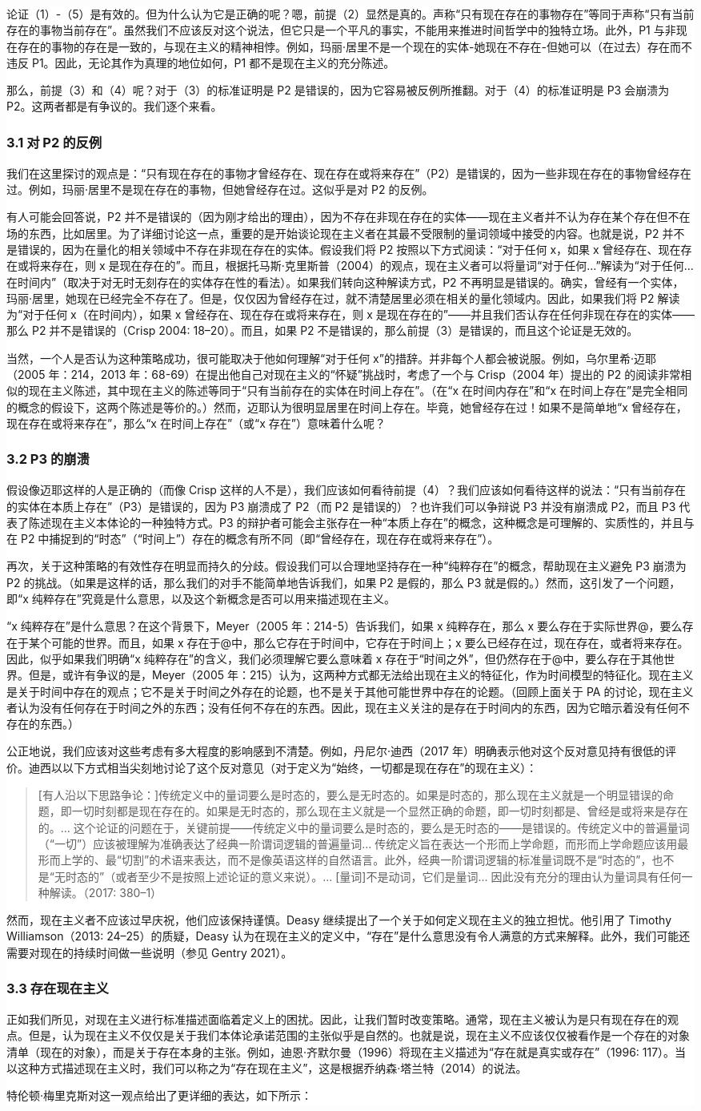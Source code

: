 论证（1）-（5）是有效的。但为什么认为它是正确的呢？嗯，前提（2）显然是真的。声称“只有现在存在的事物存在”等同于声称“只有当前存在的事物当前存在”。虽然我们不应该反对这个说法，但它只是一个平凡的事实，不能用来推进时间哲学中的独特立场。此外，P1 与非现在存在的事物的存在是一致的，与现在主义的精神相悖。例如，玛丽·居里不是一个现在的实体-她现在不存在-但她可以（在过去）存在而不违反 P1。因此，无论其作为真理的地位如何，P1 都不是现在主义的充分陈述。

那么，前提（3）和（4）呢？对于（3）的标准证明是 P2 是错误的，因为它容易被反例所推翻。对于（4）的标准证明是 P3 会崩溃为 P2。这两者都是有争议的。我们逐个来看。

### 3.1 对 P2 的反例

我们在这里探讨的观点是：“只有现在存在的事物才曾经存在、现在存在或将来存在”（P2）是错误的，因为一些非现在存在的事物曾经存在过。例如，玛丽·居里不是现在存在的事物，但她曾经存在过。这似乎是对 P2 的反例。

有人可能会回答说，P2 并不是错误的（因为刚才给出的理由），因为不存在非现在存在的实体——现在主义者并不认为存在某个存在但不在场的东西，比如居里。为了详细讨论这一点，重要的是开始谈论现在主义者在其最不受限制的量词领域中接受的内容。也就是说，P2 并不是错误的，因为在量化的相关领域中不存在非现在存在的实体。假设我们将 P2 按照以下方式阅读：“对于任何 x，如果 x 曾经存在、现在存在或将来存在，则 x 是现在存在的”。而且，根据托马斯·克里斯普（2004）的观点，现在主义者可以将量词“对于任何…”解读为“对于任何…在时间内”（取决于对无时无刻存在的实体存在性的看法）。如果我们转向这种解读方式，P2 不再明显是错误的。确实，曾经有一个实体，玛丽·居里，她现在已经完全不存在了。但是，仅仅因为曾经存在过，就不清楚居里必须在相关的量化领域内。因此，如果我们将 P2 解读为“对于任何 x（在时间内），如果 x 曾经存在、现在存在或将来存在，则 x 是现在存在的”——并且我们否认存在任何非现在存在的实体——那么 P2 并不是错误的（Crisp 2004: 18–20）。而且，如果 P2 不是错误的，那么前提（3）是错误的，而且这个论证是无效的。

当然，一个人是否认为这种策略成功，很可能取决于他如何理解“对于任何 x”的措辞。并非每个人都会被说服。例如，乌尔里希·迈耶（2005 年：214，2013 年：68-69）在提出他自己对现在主义的“怀疑”挑战时，考虑了一个与 Crisp（2004 年）提出的 P2 的阅读非常相似的现在主义陈述，其中现在主义的陈述等同于“只有当前存在的实体在时间上存在”。（在“x 在时间内存在”和“x 在时间上存在”是完全相同的概念的假设下，这两个陈述是等价的。）然而，迈耶认为很明显居里在时间上存在。毕竟，她曾经存在过！如果不是简单地“x 曾经存在，现在存在或将来存在”，那么“x 在时间上存在”（或“x 存在”）意味着什么呢？

### 3.2 P3 的崩溃

假设像迈耶这样的人是正确的（而像 Crisp 这样的人不是），我们应该如何看待前提（4）？我们应该如何看待这样的说法：“只有当前存在的实体在本质上存在”（P3）是错误的，因为 P3 崩溃成了 P2（而 P2 是错误的）？也许我们可以争辩说 P3 并没有崩溃成 P2，而且 P3 代表了陈述现在主义本体论的一种独特方式。P3 的辩护者可能会主张存在一种“本质上存在”的概念，这种概念是可理解的、实质性的，并且与在 P2 中捕捉到的“时态”（“时间上”）存在的概念有所不同（即“曾经存在，现在存在或将来存在”）。

再次，关于这种策略的有效性存在明显而持久的分歧。假设我们可以合理地坚持存在一种“纯粹存在”的概念，帮助现在主义避免 P3 崩溃为 P2 的挑战。（如果是这样的话，那么我们的对手不能简单地告诉我们，如果 P2 是假的，那么 P3 就是假的。）然而，这引发了一个问题，即“x 纯粹存在”究竟是什么意思，以及这个新概念是否可以用来描述现在主义。

“x 纯粹存在”是什么意思？在这个背景下，Meyer（2005 年：214-5）告诉我们，如果 x 纯粹存在，那么 x 要么存在于实际世界@，要么存在于某个可能的世界。而且，如果 x 存在于@中，那么它存在于时间中，它存在于时间上；x 要么已经存在过，现在存在，或者将来存在。因此，似乎如果我们明确“x 纯粹存在”的含义，我们必须理解它要么意味着 x 存在于“时间之外”，但仍然存在于@中，要么存在于其他世界。但是，或许有争议的是，Meyer（2005 年：215）认为，这两种方式都无法给出现在主义的特征化，作为时间模型的特征化。现在主义是关于时间中存在的观点；它不是关于时间之外存在的论题，也不是关于其他可能世界中存在的论题。（回顾上面关于 PA 的讨论，现在主义者认为没有任何存在于时间之外的东西；没有任何不存在的东西。因此，现在主义关注的是存在于时间内的东西，因为它暗示着没有任何不存在的东西。）

公正地说，我们应该对这些考虑有多大程度的影响感到不清楚。例如，丹尼尔·迪西（2017 年）明确表示他对这个反对意见持有很低的评价。迪西以以下方式相当尖刻地讨论了这个反对意见（对于定义为“始终，一切都是现在存在”的现在主义）：

> [有人沿以下思路争论：]传统定义中的量词要么是时态的，要么是无时态的。如果是时态的，那么现在主义就是一个明显错误的命题，即一切时刻都是现在存在的。如果是无时态的，那么现在主义就是一个显然正确的命题，即一切时刻都是、曾经是或将来是存在的。... 这个论证的问题在于，关键前提——传统定义中的量词要么是时态的，要么是无时态的——是错误的。传统定义中的普遍量词（“一切”）应该被理解为准确表达了经典一阶谓词逻辑的普遍量词... 传统定义旨在表达一个形而上学命题，而形而上学命题应该用最形而上学的、最“切割”的术语来表达，而不是像英语这样的自然语言。此外，经典一阶谓词逻辑的标准量词既不是“时态的”，也不是“无时态的”（或者至少不是按照上述论证的意义来说）。... [量词]不是动词，它们是量词... 因此没有充分的理由认为量词具有任何一种解读。（2017: 380–1）

然而，现在主义者不应该过早庆祝，他们应该保持谨慎。Deasy 继续提出了一个关于如何定义现在主义的独立担忧。他引用了 Timothy Williamson（2013: 24–25）的质疑，Deasy 认为在现在主义的定义中，“存在”是什么意思没有令人满意的方式来解释。此外，我们可能还需要对现在的持续时间做一些说明（参见 Gentry 2021）。

### 3.3 存在现在主义

正如我们所见，对现在主义进行标准描述面临着定义上的困扰。因此，让我们暂时改变策略。通常，现在主义被认为是只有现在存在的观点。但是，认为现在主义不仅仅是关于我们本体论承诺范围的主张似乎是自然的。也就是说，现在主义不应该仅仅被看作是一个存在的对象清单（现在的对象），而是关于存在本身的主张。例如，迪恩·齐默尔曼（1996）将现在主义描述为“存在就是真实或存在”（1996: 117）。当以这种方式描述现在主义时，我们可以称之为“存在现在主义”，这是根据乔纳森·塔兰特（2014）的说法。

特伦顿·梅里克斯对这一观点给出了更详细的表达，如下所示：
